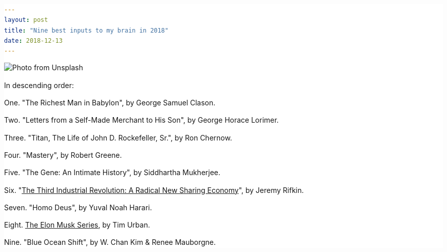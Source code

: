 ```yaml
---
layout: post
title: "Nine best inputs to my brain in 2018"
date: 2018-12-13
---
```

<img src="http://ryanjonathanb.com/works/assets/writing_images/2018-12-13-best-inputs-2018.jpg" width="100%" title="Photo from Unsplash" />

In descending order:

One. "The Richest Man in Babylon", by George Samuel Clason.

Two. "Letters from a Self-Made Merchant to His Son", by George Horace Lorimer.

Three. "Titan, The Life of John D. Rockefeller, Sr.", by Ron Chernow.

Four. "Mastery", by Robert Greene.

Five. "The Gene: An Intimate History", by Siddhartha Mukherjee.

Six. "[The Third Industrial Revolution: A Radical New Sharing Economy](https://www.youtube.com/watch?v=QX3M8Ka9vUA)", by Jeremy Rifkin.

Seven. "Homo Deus", by Yuval Noah Harari.

Eight. [The Elon Musk Series](https://waitbutwhy.com/2015/05/elon-musk-the-worlds-raddest-man.html), by Tim Urban.

Nine. "Blue Ocean Shift", by W. Chan Kim & Renee Mauborgne.
